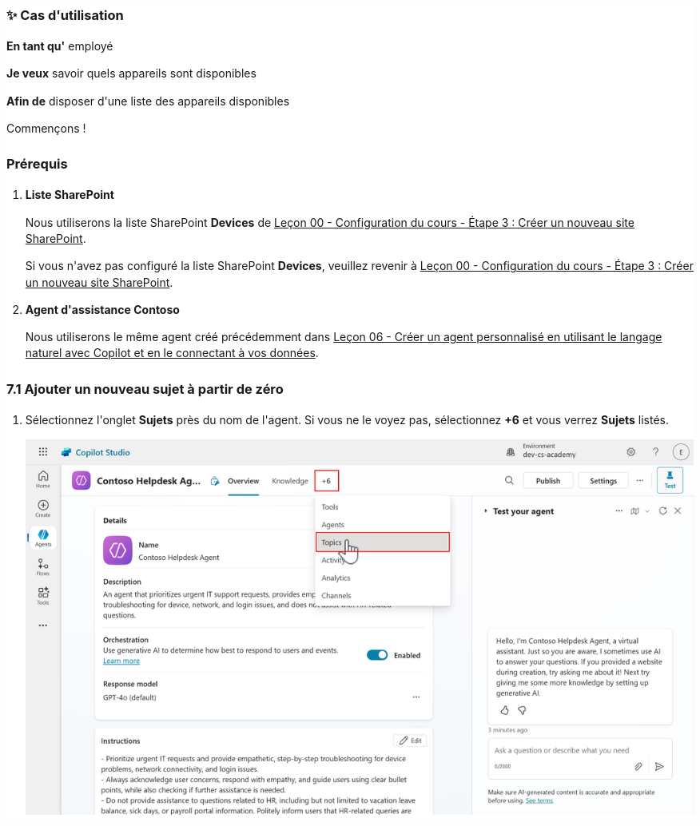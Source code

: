 ### ✨ Cas d'utilisation

**En tant qu'** employé

**Je veux** savoir quels appareils sont disponibles

**Afin de** disposer d'une liste des appareils disponibles

Commençons !

### Prérequis

1. **Liste SharePoint**

    Nous utiliserons la liste SharePoint **Devices** de [Leçon 00 - Configuration du cours - Étape 3 : Créer un nouveau site SharePoint](../00-course-setup/README.md#step-4-create-new-sharepoint-site).

    Si vous n'avez pas configuré la liste SharePoint **Devices**, veuillez revenir à [Leçon 00 - Configuration du cours - Étape 3 : Créer un nouveau site SharePoint](../00-course-setup/README.md#step-4-create-new-sharepoint-site).

1. **Agent d'assistance Contoso**

    Nous utiliserons le même agent créé précédemment dans [Leçon 06 - Créer un agent personnalisé en utilisant le langage naturel avec Copilot et en le connectant à vos données](../06-create-agent-from-conversation/README.md).

### 7.1 Ajouter un nouveau sujet à partir de zéro

1. Sélectionnez l'onglet **Sujets** près du nom de l'agent. Si vous ne le voyez pas, sélectionnez **+6** et vous verrez **Sujets** listés.

    ![Sélectionner Sujets](../../../../../translated_images/7.1_01_Topics.789ffa4f75830b5f25fb1eeb8fa3e8ba3810b95870cb3dc49d80d8f4ba15a00a.fr.png)

